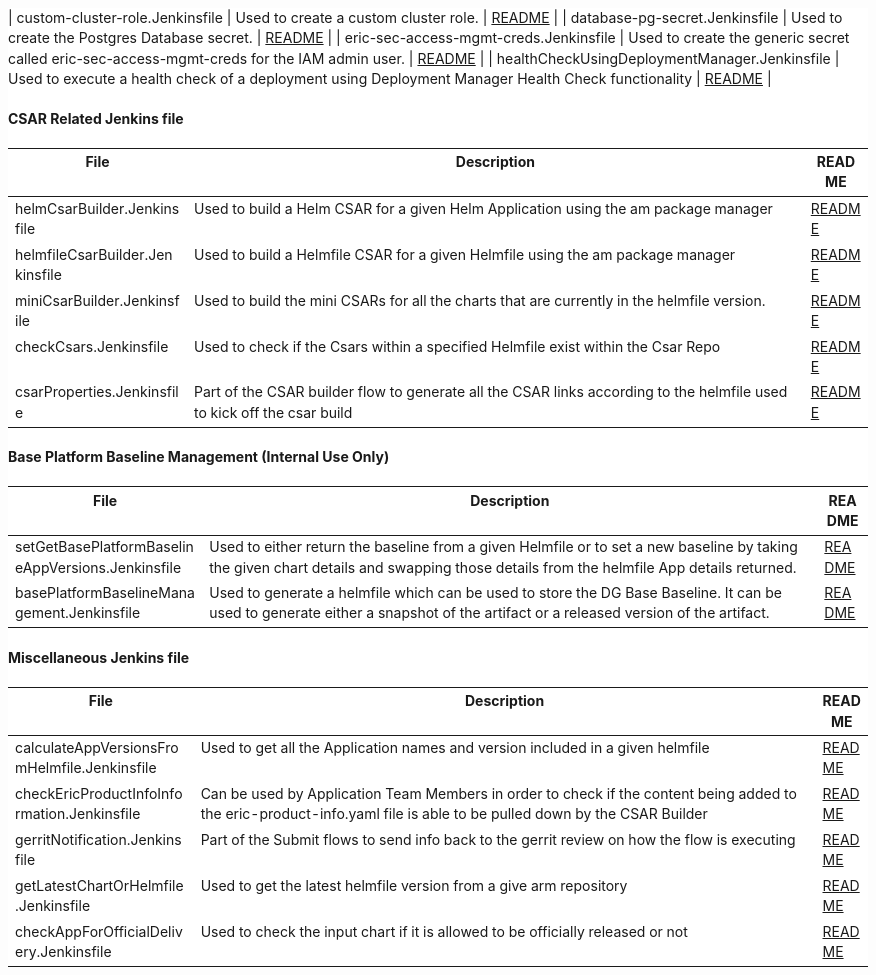 | custom-cluster-role.Jenkinsfile               | Used to create a custom cluster role.                                                                                             | [README](docs/files/Custom_Cluster_Role.md)                   |
| database-pg-secret.Jenkinsfile                | Used to create the Postgres Database secret.                                                                                      | [README](docs/files/Database-PG_secret.md)                    |
| eric-sec-access-mgmt-creds.Jenkinsfile        | Used to create the generic secret called eric-sec-access-mgmt-creds for the IAM admin user.                                       | [README](docs/files/Eric-Sec-Access-Mgmt-Creds_Secret.md)     |
| healthCheckUsingDeploymentManager.Jenkinsfile | Used to execute a health check of a deployment using Deployment Manager Health Check functionality                                | [README](docs/files/Health_Check_Using_Deployment_Manager.md) |


#### CSAR Related Jenkins file
| File                            | Description                                                                                                            | README                                        |
|---------------------------------|------------------------------------------------------------------------------------------------------------------------|-----------------------------------------------|
| helmCsarBuilder.Jenkinsfile     | Used to build a Helm CSAR for a given Helm Application using the am package manager                                    | [README](docs/files/Helm_CSAR_Builder.md)     |
| helmfileCsarBuilder.Jenkinsfile | Used to build a Helmfile CSAR for a given Helmfile using the am package manager                                        | [README](docs/files/Helmfile_CSAR_Builder.md) |
| miniCsarBuilder.Jenkinsfile     | Used to build the mini CSARs for all the charts that are currently in the helmfile version.                            | [README](docs/files/Mini_CSAR_Builder.md)     |
| checkCsars.Jenkinsfile          | Used to check if the Csars within a specified Helmfile exist within the Csar Repo                                      | [README](docs/files/Check_CSARs.md)           |
| csarProperties.Jenkinsfile      | Part of the CSAR builder flow to generate all the CSAR links according to the helmfile used to kick off the csar build | [README](docs/files/Get_CSAR_Properties.md)   |

#### Base Platform Baseline Management (Internal Use Only)

| File                                              | Description                                                                                                                                                                            | README                                                                 |
|---------------------------------------------------|----------------------------------------------------------------------------------------------------------------------------------------------------------------------------------------|------------------------------------------------------------------------|
| setGetBasePlatformBaselineAppVersions.Jenkinsfile | Used to either return the baseline from a given Helmfile or to set a new baseline by taking the given chart details and swapping those details from the helmfile App details returned. | [README](docs/files/Set_Or_Get_Base_Platform_Baseline_App_Versions.md) |
| basePlatformBaselineManagement.Jenkinsfile        | Used to generate a helmfile which can be used to store the DG Base Baseline. It can be used to generate either a snapshot of the artifact or a released version of the artifact.       | [README](docs/files/Base_Platform_Baseline_Fetch_Build_Upload.md)      |

#### Miscellaneous Jenkins file
| File                                            | Description                                                                                                                                                           | README                                                        |
|-------------------------------------------------|-----------------------------------------------------------------------------------------------------------------------------------------------------------------------|---------------------------------------------------------------|
| calculateAppVersionsFromHelmfile.Jenkinsfile    | Used to get all the Application names and version included in a given helmfile                                                                                        | [README](docs/files/Calculate_App_Versions_From_Helmfile.md)  |
| checkEricProductInfoInformation.Jenkinsfile     | Can be used by Application Team Members in order to check if the content being added to the eric-product-info.yaml file is able to be pulled down by the CSAR Builder | [README](docs/files/Check_Eric_Product_Info_Information.md)   |
| gerritNotification.Jenkinsfile                  | Part of the Submit flows to send info back to the gerrit review on how the flow is executing                                                                          | [README](docs/files/Gerrit_Notification.md)                   |
| getLatestChartOrHelmfile.Jenkinsfile            | Used to get the latest helmfile version from a give arm repository                                                                                                    | [README](docs/files/Get_Latest_Chart_Or_Helmfile.md)          |
| checkAppForOfficialDelivery.Jenkinsfile         | Used to check the input chart if it is allowed to be officially released or not                                                                                       | [README](docs/files/Check_App_For_Official_Delivery.md)       |